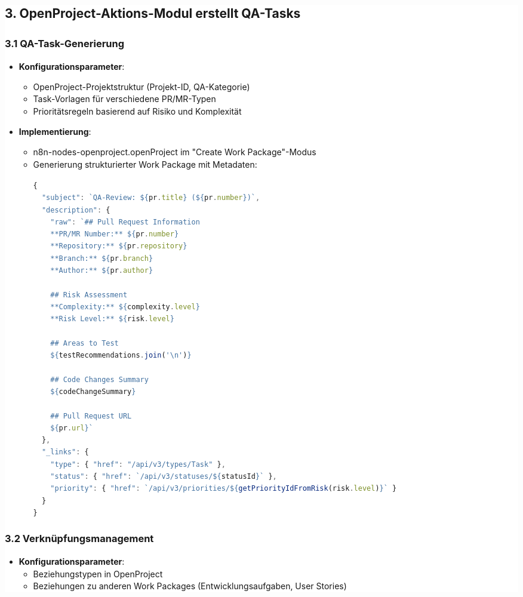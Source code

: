 ## 3. OpenProject-Aktions-Modul erstellt QA-Tasks

### 3.1 QA-Task-Generierung

- **Konfigurationsparameter**:
  - OpenProject-Projektstruktur (Projekt-ID, QA-Kategorie)
  - Task-Vorlagen für verschiedene PR/MR-Typen
  - Prioritätsregeln basierend auf Risiko und Komplexität

- **Implementierung**:
  - n8n-nodes-openproject.openProject im "Create Work Package"-Modus
  - Generierung strukturierter Work Package mit Metadaten:
    ```javascript
    {
      "subject": `QA-Review: ${pr.title} (${pr.number})`,
      "description": {
        "raw": `## Pull Request Information
        **PR/MR Number:** ${pr.number}
        **Repository:** ${pr.repository}
        **Branch:** ${pr.branch}
        **Author:** ${pr.author}
        
        ## Risk Assessment
        **Complexity:** ${complexity.level}
        **Risk Level:** ${risk.level}
        
        ## Areas to Test
        ${testRecommendations.join('\n')}
        
        ## Code Changes Summary
        ${codeChangeSummary}
        
        ## Pull Request URL
        ${pr.url}`
      },
      "_links": {
        "type": { "href": "/api/v3/types/Task" },
        "status": { "href": `/api/v3/statuses/${statusId}` },
        "priority": { "href": `/api/v3/priorities/${getPriorityIdFromRisk(risk.level)}` }
      }
    }
    ```

### 3.2 Verknüpfungsmanagement

- **Konfigurationsparameter**:
  - Beziehungstypen in OpenProject
  - Beziehungen zu anderen Work Packages (Entwicklungsaufgaben, User Stories)
